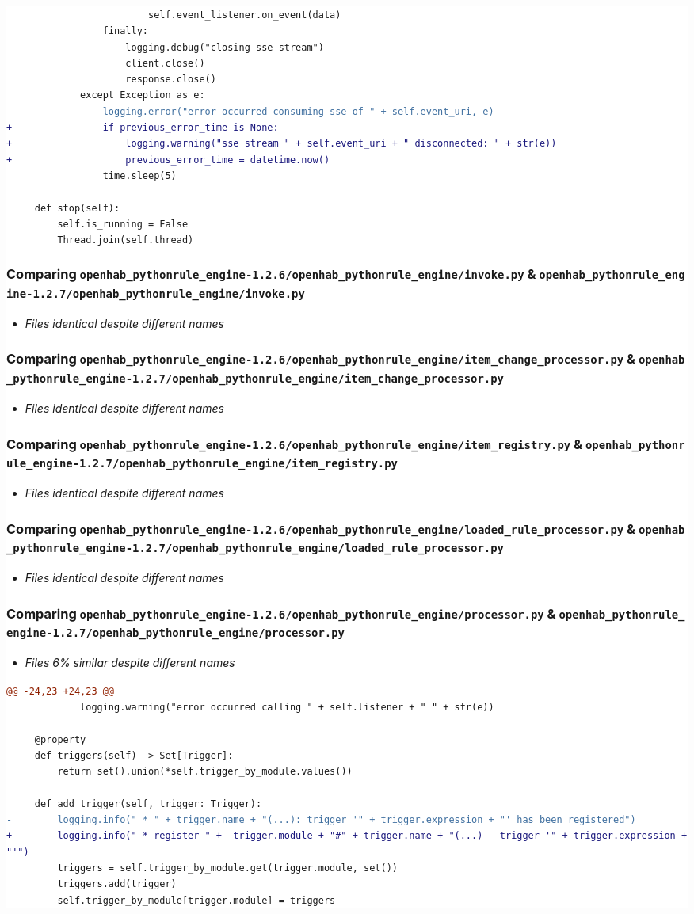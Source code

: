 ```diff
                         self.event_listener.on_event(data)
                 finally:
                     logging.debug("closing sse stream")
                     client.close()
                     response.close()
             except Exception as e:
-                logging.error("error occurred consuming sse of " + self.event_uri, e)
+                if previous_error_time is None:
+                    logging.warning("sse stream " + self.event_uri + " disconnected: " + str(e))
+                    previous_error_time = datetime.now()
                 time.sleep(5)
 
     def stop(self):
         self.is_running = False
         Thread.join(self.thread)
```

### Comparing `openhab_pythonrule_engine-1.2.6/openhab_pythonrule_engine/invoke.py` & `openhab_pythonrule_engine-1.2.7/openhab_pythonrule_engine/invoke.py`

 * *Files identical despite different names*

### Comparing `openhab_pythonrule_engine-1.2.6/openhab_pythonrule_engine/item_change_processor.py` & `openhab_pythonrule_engine-1.2.7/openhab_pythonrule_engine/item_change_processor.py`

 * *Files identical despite different names*

### Comparing `openhab_pythonrule_engine-1.2.6/openhab_pythonrule_engine/item_registry.py` & `openhab_pythonrule_engine-1.2.7/openhab_pythonrule_engine/item_registry.py`

 * *Files identical despite different names*

### Comparing `openhab_pythonrule_engine-1.2.6/openhab_pythonrule_engine/loaded_rule_processor.py` & `openhab_pythonrule_engine-1.2.7/openhab_pythonrule_engine/loaded_rule_processor.py`

 * *Files identical despite different names*

### Comparing `openhab_pythonrule_engine-1.2.6/openhab_pythonrule_engine/processor.py` & `openhab_pythonrule_engine-1.2.7/openhab_pythonrule_engine/processor.py`

 * *Files 6% similar despite different names*

```diff
@@ -24,23 +24,23 @@
             logging.warning("error occurred calling " + self.listener + " " + str(e))
 
     @property
     def triggers(self) -> Set[Trigger]:
         return set().union(*self.trigger_by_module.values())
 
     def add_trigger(self, trigger: Trigger):
-        logging.info(" * " + trigger.name + "(...): trigger '" + trigger.expression + "' has been registered")
+        logging.info(" * register " +  trigger.module + "#" + trigger.name + "(...) - trigger '" + trigger.expression + "'")
         triggers = self.trigger_by_module.get(trigger.module, set())
         triggers.add(trigger)
         self.trigger_by_module[trigger.module] = triggers
```
